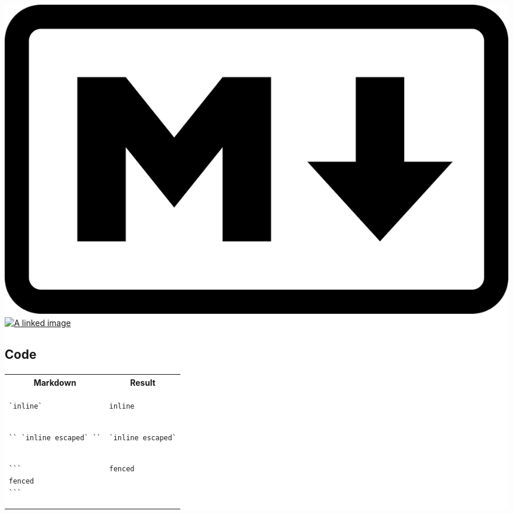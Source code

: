 ![An Image](icon.png)
[![A linked image](/url)](/url)

Code
----

<table>
<tr><th>Markdown</th><th>Result</th></tr>

<tr><td markdown="1">

`` `inline` `` 

</td><td markdown="1">

 `inline`

</td> </tr>

<tr><td markdown="1">

``` `` `inline escaped` `` ```

</td><td markdown="1">

`` `inline escaped` ``

</td></tr>

<tr><td markdown="1">

````
```
fenced
```
````

</td><td markdown="1">

```
fenced
```
````